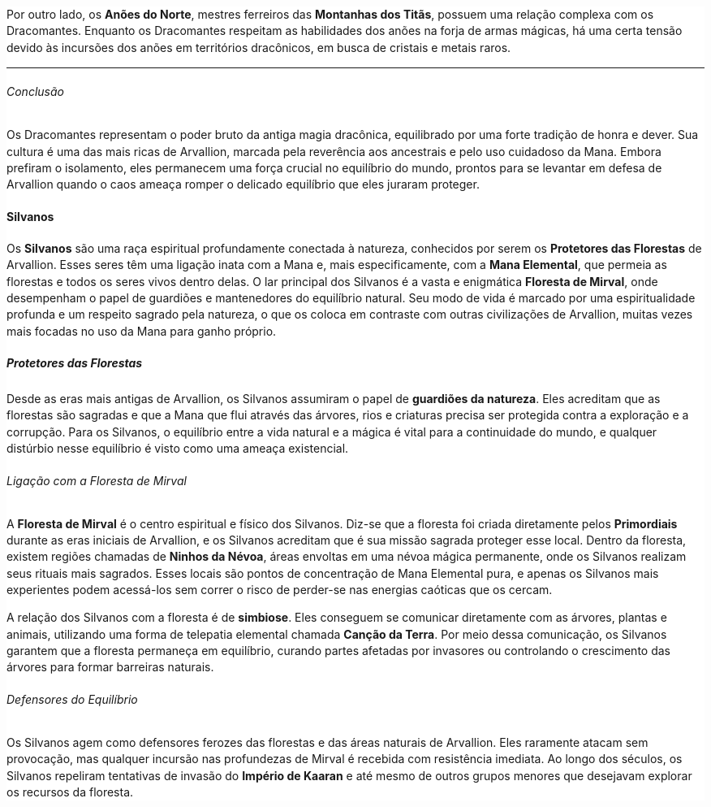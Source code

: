 Por outro lado, os **Anões do Norte**, mestres ferreiros das **Montanhas dos Titãs**, possuem uma relação complexa com os Dracomantes. Enquanto os Dracomantes respeitam as habilidades dos anões na forja de armas mágicas, há uma certa tensão devido às incursões dos anões em territórios dracônicos, em busca de cristais e metais raros.

---

###### Conclusão

Os Dracomantes representam o poder bruto da antiga magia dracônica, equilibrado por uma forte tradição de honra e dever. Sua cultura é uma das mais ricas de Arvallion, marcada pela reverência aos ancestrais e pelo uso cuidadoso da Mana. Embora prefiram o isolamento, eles permanecem uma força crucial no equilíbrio do mundo, prontos para se levantar em defesa de Arvallion quando o caos ameaça romper o delicado equilíbrio que eles juraram proteger.







#### Silvanos

Os **Silvanos** são uma raça espiritual profundamente conectada à natureza, conhecidos por serem os **Protetores das Florestas** de Arvallion. Esses seres têm uma ligação inata com a Mana e, mais especificamente, com a **Mana Elemental**, que permeia as florestas e todos os seres vivos dentro delas. O lar principal dos Silvanos é a vasta e enigmática **Floresta de Mirval**, onde desempenham o papel de guardiões e mantenedores do equilíbrio natural. Seu modo de vida é marcado por uma espiritualidade profunda e um respeito sagrado pela natureza, o que os coloca em contraste com outras civilizações de Arvallion, muitas vezes mais focadas no uso da Mana para ganho próprio.

##### Protetores das Florestas

Desde as eras mais antigas de Arvallion, os Silvanos assumiram o papel de **guardiões da natureza**. Eles acreditam que as florestas são sagradas e que a Mana que flui através das árvores, rios e criaturas precisa ser protegida contra a exploração e a corrupção. Para os Silvanos, o equilíbrio entre a vida natural e a mágica é vital para a continuidade do mundo, e qualquer distúrbio nesse equilíbrio é visto como uma ameaça existencial.

###### Ligação com a Floresta de Mirval

A **Floresta de Mirval** é o centro espiritual e físico dos Silvanos. Diz-se que a floresta foi criada diretamente pelos **Primordiais** durante as eras iniciais de Arvallion, e os Silvanos acreditam que é sua missão sagrada proteger esse local. Dentro da floresta, existem regiões chamadas de **Ninhos da Névoa**, áreas envoltas em uma névoa mágica permanente, onde os Silvanos realizam seus rituais mais sagrados. Esses locais são pontos de concentração de Mana Elemental pura, e apenas os Silvanos mais experientes podem acessá-los sem correr o risco de perder-se nas energias caóticas que os cercam.

A relação dos Silvanos com a floresta é de **simbiose**. Eles conseguem se comunicar diretamente com as árvores, plantas e animais, utilizando uma forma de telepatia elemental chamada **Canção da Terra**. Por meio dessa comunicação, os Silvanos garantem que a floresta permaneça em equilíbrio, curando partes afetadas por invasores ou controlando o crescimento das árvores para formar barreiras naturais.

###### Defensores do Equilíbrio

Os Silvanos agem como defensores ferozes das florestas e das áreas naturais de Arvallion. Eles raramente atacam sem provocação, mas qualquer incursão nas profundezas de Mirval é recebida com resistência imediata. Ao longo dos séculos, os Silvanos repeliram tentativas de invasão do **Império de Kaaran** e até mesmo de outros grupos menores que desejavam explorar os recursos da floresta.
